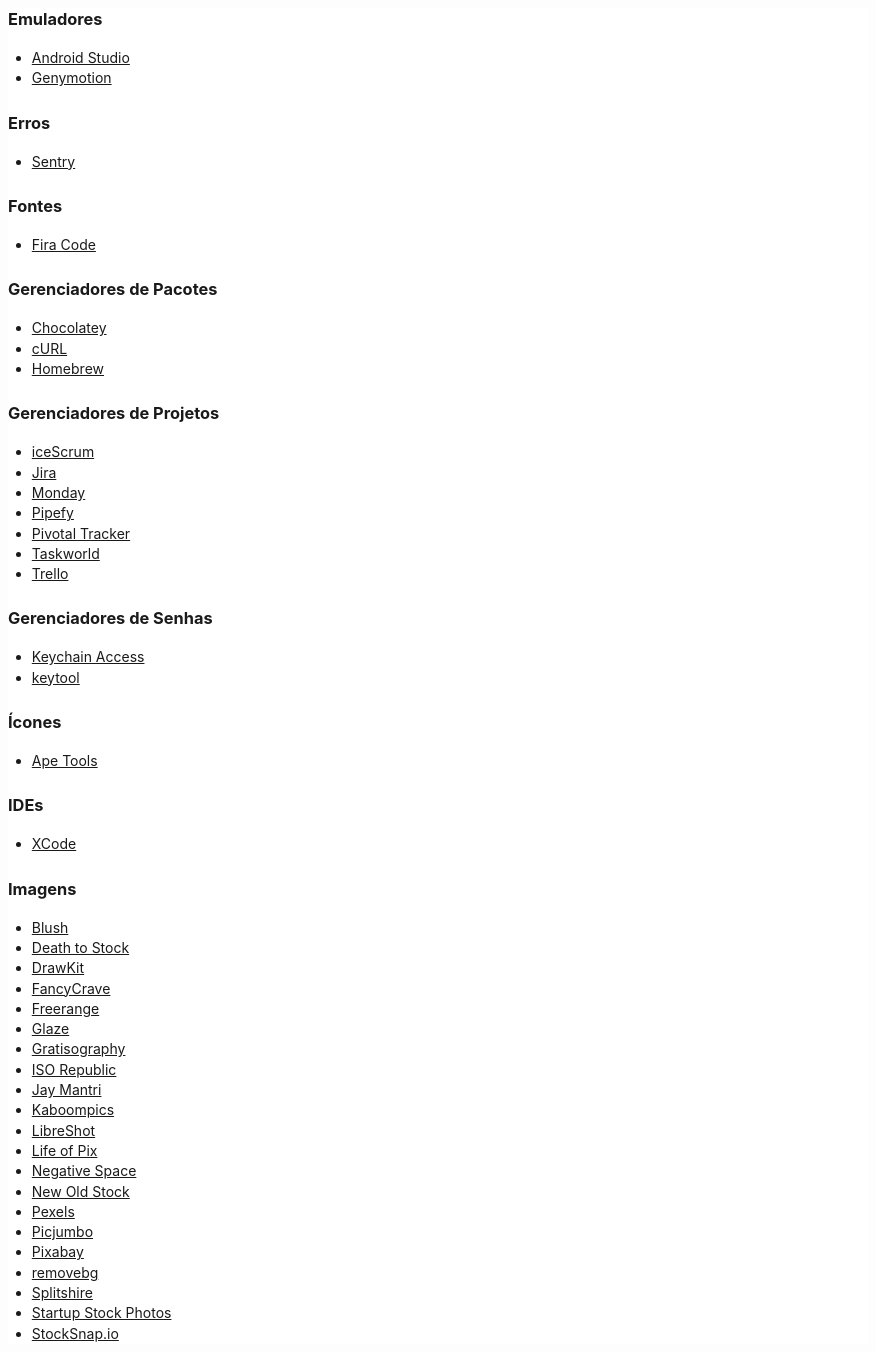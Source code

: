 ### Emuladores

- [Android Studio](./src/emulators/android-studio.md)
- [Genymotion](./src/emulators/genymotion.md)

### Erros

- [Sentry](./src/errors/sentry.md)

### Fontes

- [Fira Code](./src/fonts/fira-code.md)

### Gerenciadores de Pacotes

- [Chocolatey](./src/packages-managers/chocolatey.md)
- [cURL](./src/packages-managers/curl.md)
- [Homebrew](./src/packages-managers/homebrew.md)

### Gerenciadores de Projetos

- [iceScrum](./src/projects-managers/icescrum.md)
- [Jira](./src/projects-managers/jira.md)
- [Monday](./src/projects-managers/monday.md)
- [Pipefy](./src/projects-managers/pipefy.md)
- [Pivotal Tracker](./src/projects-managers/pivotaltracker.md)
- [Taskworld](./src/projects-managers/taskworld.md)
- [Trello](./src/projects-managers/trello.md)

### Gerenciadores de Senhas

- [Keychain Access](./src/passwords-managers/keychain-access.md)
- [keytool](./src/passwords-managers/keytool.md)

### Ícones

- [Ape Tools](./src/icons/apetools.md)

### IDEs

- [XCode](./src/ides/xcode.md)

### Imagens

- [Blush](./src/images/blush.md)
- [Death to Stock](./src/images/death-to-stock.md)
- [DrawKit](./src/images/drawkit.md)
- [FancyCrave](./src/images/fancycrave.md)
- [Freerange](./src/images/freerange.md)
- [Glaze](./src/images/glaze.md)
- [Gratisography](./src/images/gratisography.md)
- [ISO Republic](./src/images/iso-republic.md)
- [Jay Mantri](./src/images/jay-mantri.md)
- [Kaboompics](./src/images/kaboompics.md)
- [LibreShot](./src/images/libreshot.md)
- [Life of Pix](./src/images/life-of-pix.md)
- [Negative Space](./src/images/negative-space.md)
- [New Old Stock](./src/images/new-old-stock.md)
- [Pexels](./src/images/pexels.md)
- [Picjumbo](./src/images/picjumbo.md)
- [Pixabay](./src/images/pixabay.md)
- [removebg](./src/images/removebg.md)
- [Splitshire](./src/images/splitshire.md)
- [Startup Stock Photos](./src/images/startup-stock-photos.md)
- [StockSnap.io](./src/images/stocksnap-io.md)